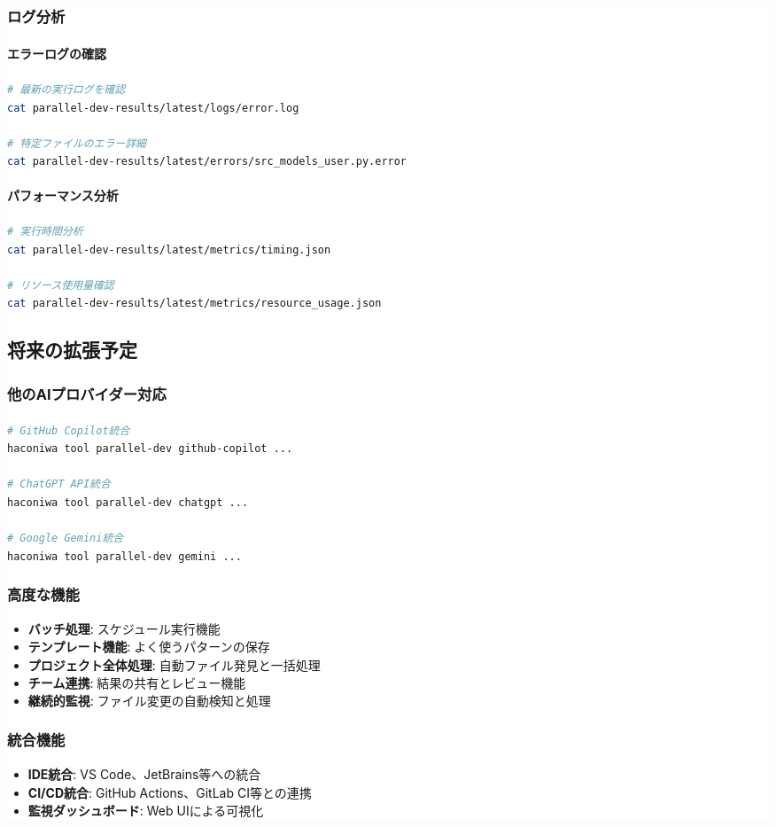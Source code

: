 ### ログ分析

#### エラーログの確認
```bash
# 最新の実行ログを確認
cat parallel-dev-results/latest/logs/error.log

# 特定ファイルのエラー詳細
cat parallel-dev-results/latest/errors/src_models_user.py.error
```

#### パフォーマンス分析
```bash
# 実行時間分析
cat parallel-dev-results/latest/metrics/timing.json

# リソース使用量確認
cat parallel-dev-results/latest/metrics/resource_usage.json
```

## 将来の拡張予定

### 他のAIプロバイダー対応
```bash
# GitHub Copilot統合
haconiwa tool parallel-dev github-copilot ...

# ChatGPT API統合
haconiwa tool parallel-dev chatgpt ...

# Google Gemini統合
haconiwa tool parallel-dev gemini ...
```

### 高度な機能
- **バッチ処理**: スケジュール実行機能
- **テンプレート機能**: よく使うパターンの保存
- **プロジェクト全体処理**: 自動ファイル発見と一括処理
- **チーム連携**: 結果の共有とレビュー機能
- **継続的監視**: ファイル変更の自動検知と処理

### 統合機能
- **IDE統合**: VS Code、JetBrains等への統合
- **CI/CD統合**: GitHub Actions、GitLab CI等との連携
- **監視ダッシュボード**: Web UIによる可視化 